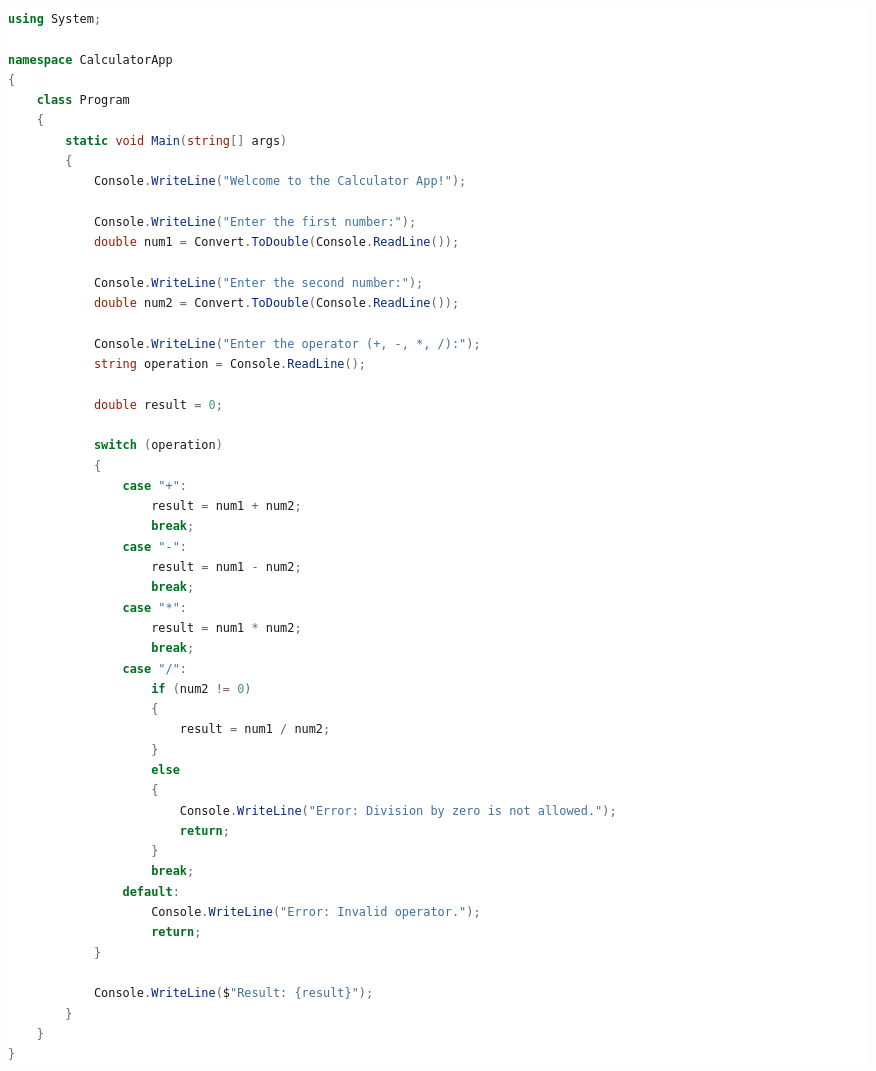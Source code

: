 
```csharp
using System;

namespace CalculatorApp
{
    class Program
    {
        static void Main(string[] args)
        {
            Console.WriteLine("Welcome to the Calculator App!");

            Console.WriteLine("Enter the first number:");
            double num1 = Convert.ToDouble(Console.ReadLine());

            Console.WriteLine("Enter the second number:");
            double num2 = Convert.ToDouble(Console.ReadLine());

            Console.WriteLine("Enter the operator (+, -, *, /):");
            string operation = Console.ReadLine();

            double result = 0;

            switch (operation)
            {
                case "+":
                    result = num1 + num2;
                    break;
                case "-":
                    result = num1 - num2;
                    break;
                case "*":
                    result = num1 * num2;
                    break;
                case "/":
                    if (num2 != 0)
                    {
                        result = num1 / num2;
                    }
                    else
                    {
                        Console.WriteLine("Error: Division by zero is not allowed.");
                        return;
                    }
                    break;
                default:
                    Console.WriteLine("Error: Invalid operator.");
                    return;
            }

            Console.WriteLine($"Result: {result}");
        }
    }
}
```
